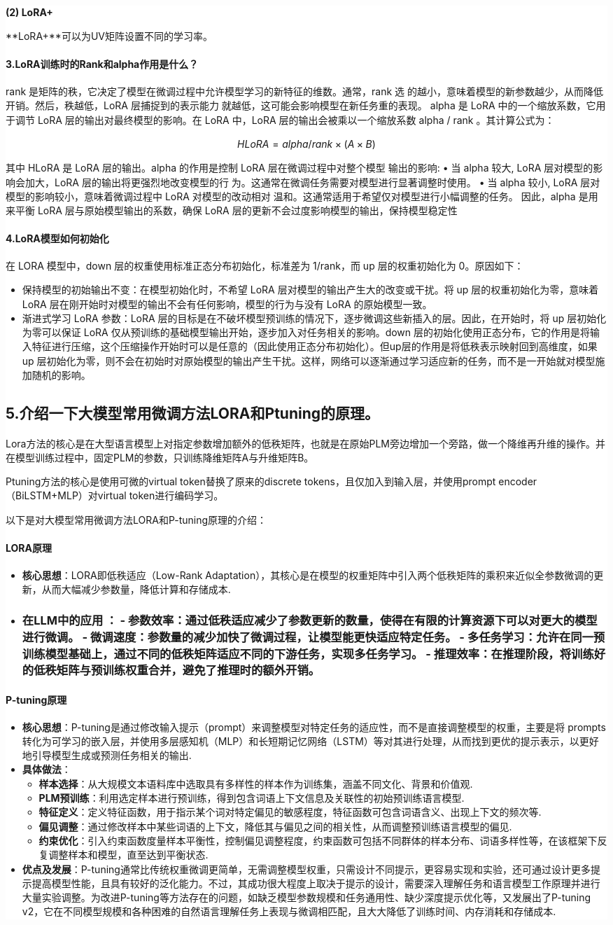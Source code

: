 **(2) LoRA+**

\*\*LoRA+\*\*可以为UV矩阵设置不同的学习率。

#### 3.LoRA训练时的Rank和alpha作用是什么？

rank 是矩阵的秩，它决定了模型在微调过程中允许模型学习的新特征的维数。通常，rank 选 的越小，意味着模型的新参数越少，从而降低开销。然后，秩越低，LoRA 层捕捉到的表示能力 就越低，这可能会影响模型在新任务重的表现。 alpha 是 LoRA 中的一个缩放系数，它用于调节 LoRA 层的输出对最终模型的影响。在 LoRA 中，LoRA 层的输出会被乘以一个缩放系数 alpha / rank 。其计算公式为：

$$ HLoRA = alpha /rank × (A × B) $$

其中 HLoRA 是 LoRA 层的输出。alpha 的作用是控制 LoRA 层在微调过程中对整个模型 输出的影响: • 当 alpha 较大, LoRA 层对模型的影响会加大，LoRA 层的输出将更强烈地改变模型的行 为。这通常在微调任务需要对模型进行显著调整时使用。 • 当 alpha 较小, LoRA 层对模型的影响较小，意味着微调过程中 LoRA 对模型的改动相对 温和。这通常适用于希望仅对模型进行小幅调整的任务。 因此，alpha 是用来平衡 LoRA 层与原始模型输出的系数，确保 LoRA 层的更新不会过度影响模型的输出，保持模型稳定性

#### 4.LoRA模型如何初始化

在 LORA 模型中，down 层的权重使用标准正态分布初始化，标准差为 1/rank，而 up 层的权重初始化为 0。原因如下：

*   保持模型的初始输出不变：在模型初始化时，不希望 LoRA 层对模型的输出产生大的改变或干扰。将 up 层的权重初始化为零，意味着 LoRA 层在刚开始时对模型的输出不会有任何影响，模型的行为与没有 LoRA 的原始模型一致。
*   渐进式学习 LoRA 参数：LoRA 层的目标是在不破坏模型预训练的情况下，逐步微调这些新插入的层。因此，在开始时，将 up 层初始化为零可以保证 LoRA 仅从预训练的基础模型输出开始，逐步加入对任务相关的影响。down 层的初始化使用正态分布，它的作用是将输入特征进行压缩，这个压缩操作开始时可以是任意的（因此使用正态分布初始化）。但up层的作用是将低秩表示映射回到高维度，如果 up 层初始化为零，则不会在初始时对原始模型的输出产生干扰。这样，网络可以逐渐通过学习适应新的任务，而不是一开始就对模型施加随机的影响。

5.介绍一下大模型常用微调方法LORA和Ptuning的原理。
-------------------------------

Lora方法的核心是在大型语言模型上对指定参数增加额外的低秩矩阵，也就是在原始PLM旁边增加一个旁路，做一个降维再升维的操作。并在模型训练过程中，固定PLM的参数，只训练降维矩阵A与升维矩阵B。

Ptuning方法的核心是使用可微的virtual token替换了原来的discrete tokens，且仅加入到输入层，并使用prompt encoder（BiLSTM+MLP）对virtual token进行编码学习。

以下是对大模型常用微调方法LORA和P-tuning原理的介绍：

#### LORA原理

*   **核心思想**：LORA即低秩适应（Low-Rank Adaptation），其核心是在模型的权重矩阵中引入两个低秩矩阵的乘积来近似全参数微调的更新，从而大幅减少参数量，降低计算和存储成本.
*   ### **在LLM中的应用** ： - **参数效率**：通过低秩适应减少了参数更新的数量，使得在有限的计算资源下可以对更大的模型进行微调。 - **微调速度**：参数量的减少加快了微调过程，让模型能更快适应特定任务。 - **多任务学习**：允许在同一预训练模型基础上，通过不同的低秩矩阵适应不同的下游任务，实现多任务学习。 - **推理效率**：在推理阶段，将训练好的低秩矩阵与预训练权重合并，避免了推理时的额外开销。
    

#### P-tuning原理

*   **核心思想**：P-tuning是通过修改输入提示（prompt）来调整模型对特定任务的适应性，而不是直接调整模型的权重，主要是将 prompts 转化为可学习的嵌入层，并使用多层感知机（MLP）和长短期记忆网络（LSTM）等对其进行处理，从而找到更优的提示表示，以更好地引导模型生成或预测任务相关的输出.
*   **具体做法**：
    *   **样本选择**：从大规模文本语料库中选取具有多样性的样本作为训练集，涵盖不同文化、背景和价值观.
    *   **PLM预训练**：利用选定样本进行预训练，得到包含词语上下文信息及关联性的初始预训练语言模型.
    *   **特征定义**：定义特征函数，用于指示某个词对特定偏见的敏感程度，特征函数可包含词语含义、出现上下文的频次等.
    *   **偏见调整**：通过修改样本中某些词语的上下文，降低其与偏见之间的相关性，从而调整预训练语言模型的偏见.
    *   **约束优化**：引入约束函数度量样本平衡性，控制偏见调整程度，约束函数可包括不同群体的样本分布、词语多样性等，在该框架下反复调整样本和模型，直至达到平衡状态.
*   **优点及发展**：P-tuning通常比传统权重微调更简单，无需调整模型权重，只需设计不同提示，更容易实现和实验，还可通过设计更多提示提高模型性能，且具有较好的泛化能力。不过，其成功很大程度上取决于提示的设计，需要深入理解任务和语言模型工作原理并进行大量实验调整。为改进P-tuning等方法存在的问题，如缺乏模型参数规模和任务通用性、缺少深度提示优化等，又发展出了P-tuning v2，它在不同模型规模和各种困难的自然语言理解任务上表现与微调相匹配，且大大降低了训练时间、内存消耗和存储成本.
